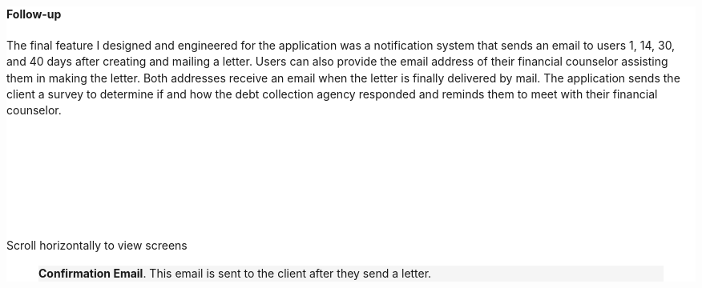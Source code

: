 #### Follow-up

The final feature I designed and engineered for the application was a notification system that sends an email to users 1, 14, 30, and 40 days after creating and mailing a letter. Users can also provide the email address of their financial counselor assisting them in making the letter. Both addresses receive an email when the letter is finally delivered by mail. The application sends the client a survey to determine if and how the debt collection agency responded and reminds them to meet with their financial counselor.

<div class="tablet:flex justify-between items-center mb-4">
  <span class="flex items-center">
    <span class="mie-1">Scroll horizontally to view screens</span>
    <svg class="icon" aria-hidden="true">
      <use xlink:href="#tabler-arrow-bar-right"></use>
    </svg>
  </span>
</div>

<figure class="figure figure-scroll">
  <div class="figure__matte h-auto aspect-ratio-auto" style="background-color: #F5F5F5">
    <div class="small p-3 bg-t1"><p><b>Confirmation Email</b>. This email is sent to the client after they send a letter.</p></div>
    <div class="flex items-start justify-center">